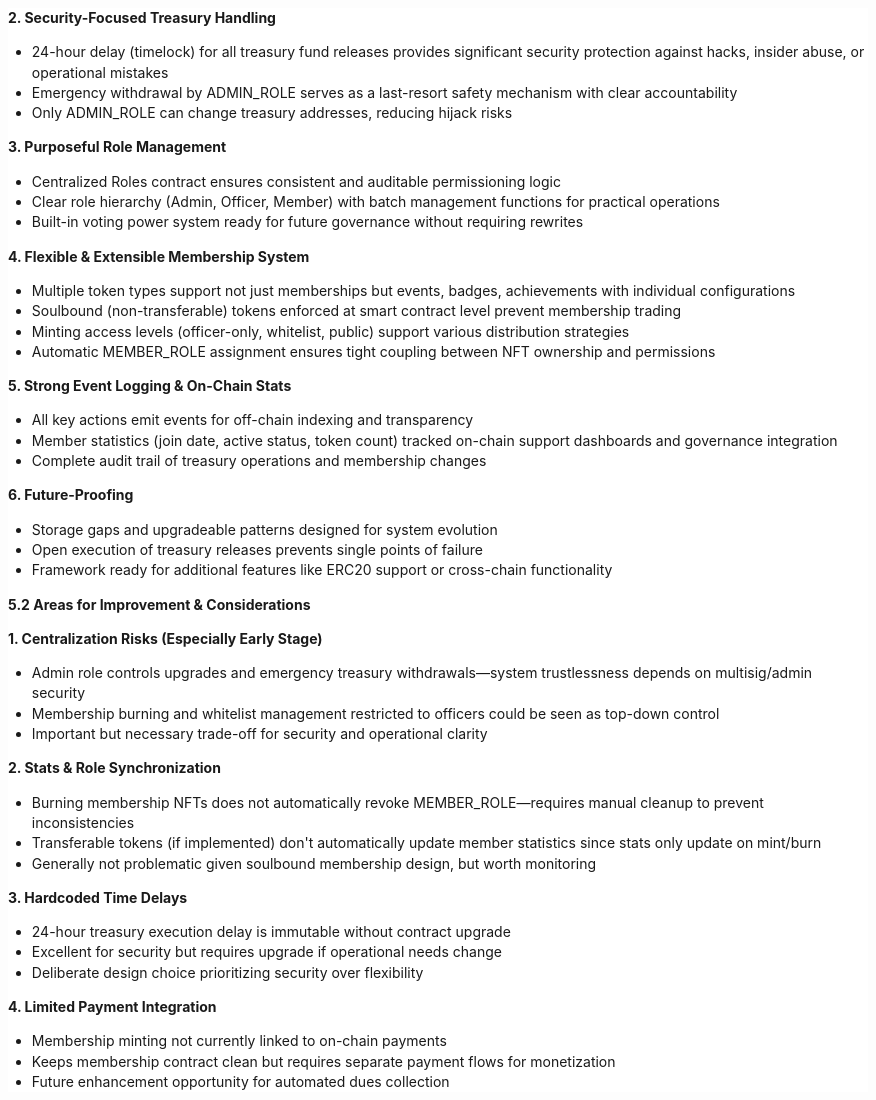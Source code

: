 **2. Security-Focused Treasury Handling**
- 24-hour delay (timelock) for all treasury fund releases provides significant security protection against hacks, insider abuse, or operational mistakes
- Emergency withdrawal by ADMIN_ROLE serves as a last-resort safety mechanism with clear accountability
- Only ADMIN_ROLE can change treasury addresses, reducing hijack risks

**3. Purposeful Role Management**
- Centralized Roles contract ensures consistent and auditable permissioning logic
- Clear role hierarchy (Admin, Officer, Member) with batch management functions for practical operations
- Built-in voting power system ready for future governance without requiring rewrites

**4. Flexible & Extensible Membership System**
- Multiple token types support not just memberships but events, badges, achievements with individual configurations
- Soulbound (non-transferable) tokens enforced at smart contract level prevent membership trading
- Minting access levels (officer-only, whitelist, public) support various distribution strategies
- Automatic MEMBER_ROLE assignment ensures tight coupling between NFT ownership and permissions

**5. Strong Event Logging & On-Chain Stats**
- All key actions emit events for off-chain indexing and transparency
- Member statistics (join date, active status, token count) tracked on-chain support dashboards and governance integration
- Complete audit trail of treasury operations and membership changes

**6. Future-Proofing**
- Storage gaps and upgradeable patterns designed for system evolution
- Open execution of treasury releases prevents single points of failure
- Framework ready for additional features like ERC20 support or cross-chain functionality

**5.2 Areas for Improvement & Considerations**

**1. Centralization Risks (Especially Early Stage)**
- Admin role controls upgrades and emergency treasury withdrawals—system trustlessness depends on multisig/admin security
- Membership burning and whitelist management restricted to officers could be seen as top-down control
- Important but necessary trade-off for security and operational clarity

**2. Stats & Role Synchronization**
- Burning membership NFTs does not automatically revoke MEMBER_ROLE—requires manual cleanup to prevent inconsistencies
- Transferable tokens (if implemented) don't automatically update member statistics since stats only update on mint/burn
- Generally not problematic given soulbound membership design, but worth monitoring

**3. Hardcoded Time Delays**
- 24-hour treasury execution delay is immutable without contract upgrade
- Excellent for security but requires upgrade if operational needs change
- Deliberate design choice prioritizing security over flexibility

**4. Limited Payment Integration**
- Membership minting not currently linked to on-chain payments
- Keeps membership contract clean but requires separate payment flows for monetization
- Future enhancement opportunity for automated dues collection

